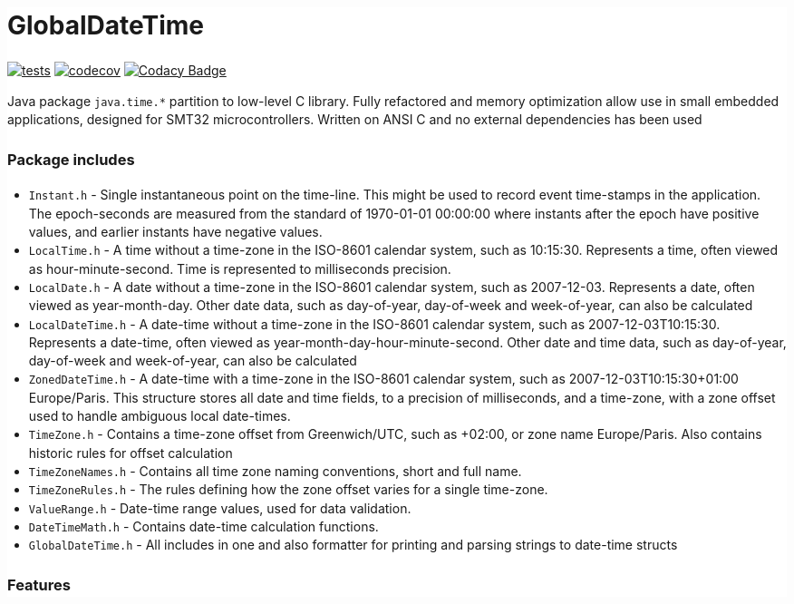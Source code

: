 # GlobalDateTime

[![tests](https://github.com/ximtech/GlobalDateTime/actions/workflows/cmake-ci.yml/badge.svg?branch=main)](https://github.com/ximtech/GlobalDateTime/actions/workflows/cmake-ci.yml)
[![codecov](https://codecov.io/gh/ximtech/GlobalDateTime/branch/main/graph/badge.svg?token=XjuO5pSKgq)](https://codecov.io/gh/ximtech/GlobalDateTime)
[![Codacy Badge](https://app.codacy.com/project/badge/Grade/de05a93d0982417792aef4534da05dd7)](https://www.codacy.com/gh/ximtech/GlobalDateTime/dashboard)


Java package `java.time.*` partition to low-level C library. Fully refactored and memory optimization allow use in small
embedded applications, designed for SMT32 microcontrollers. Written on ANSI C and no external dependencies has been
used

### Package includes

- `Instant.h` - Single instantaneous point on the time-line. This might be used to record event time-stamps in the
  application. The epoch-seconds are measured from the standard of 1970-01-01 00:00:00 where instants after the epoch
  have positive values, and earlier instants have negative values.
- `LocalTime.h` - A time without a time-zone in the ISO-8601 calendar system, such as 10:15:30. Represents a time, often
  viewed as hour-minute-second. Time is represented to milliseconds precision.
- `LocalDate.h` - A date without a time-zone in the ISO-8601 calendar system, such as 2007-12-03. Represents a date, often
  viewed as year-month-day. Other date data, such as day-of-year, day-of-week and week-of-year, can also be calculated
- `LocalDateTime.h` - A date-time without a time-zone in the ISO-8601 calendar system, such as 2007-12-03T10:15:30.
  Represents a date-time, often viewed as year-month-day-hour-minute-second. Other date and time data, such as
  day-of-year, day-of-week and week-of-year, can also be calculated
- `ZonedDateTime.h` - A date-time with a time-zone in the ISO-8601 calendar system, such as 2007-12-03T10:15:30+01:00
  Europe/Paris. This structure stores all date and time fields, to a precision of milliseconds, and a time-zone, with a
  zone offset used to handle ambiguous local date-times.
- `TimeZone.h` - Contains a time-zone offset from Greenwich/UTC, such as +02:00, or zone name Europe/Paris. Also
  contains historic rules for offset calculation
- `TimeZoneNames.h` - Contains all time zone naming conventions, short and full name.
- `TimeZoneRules.h` - The rules defining how the zone offset varies for a single time-zone.
- `ValueRange.h` - Date-time range values, used for data validation.
- `DateTimeMath.h` - Contains date-time calculation functions.
- `GlobalDateTime.h` - All includes in one and also formatter for printing and parsing strings to date-time structs

### Features
